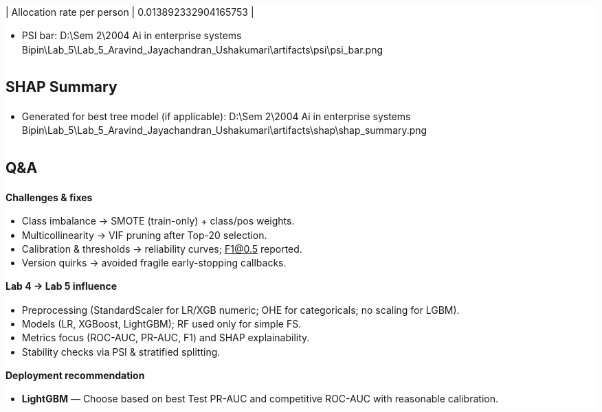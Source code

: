|  Allocation rate per person | 0.013892332904165753 |
- PSI bar: D:\Sem 2\2004 Ai in enterprise systems Bipin\Lab_5\Lab_5_Aravind_Jayachandran_Ushakumari\artifacts\psi\psi_bar.png

## SHAP Summary
- Generated for best tree model (if applicable): D:\Sem 2\2004 Ai in enterprise systems Bipin\Lab_5\Lab_5_Aravind_Jayachandran_Ushakumari\artifacts\shap\shap_summary.png

## Q&A
**Challenges & fixes**
- Class imbalance -> SMOTE (train-only) + class/pos weights.
- Multicollinearity -> VIF pruning after Top-20 selection.
- Calibration & thresholds -> reliability curves; F1@0.5 reported.
- Version quirks -> avoided fragile early-stopping callbacks.


**Lab 4 -> Lab 5 influence**
- Preprocessing (StandardScaler for LR/XGB numeric; OHE for categoricals; no scaling for LGBM).
- Models (LR, XGBoost, LightGBM); RF used only for simple FS.
- Metrics focus (ROC-AUC, PR-AUC, F1) and SHAP explainability.
- Stability checks via PSI & stratified splitting.


**Deployment recommendation**
- **LightGBM** — Choose based on best Test PR-AUC and competitive ROC-AUC with reasonable calibration.